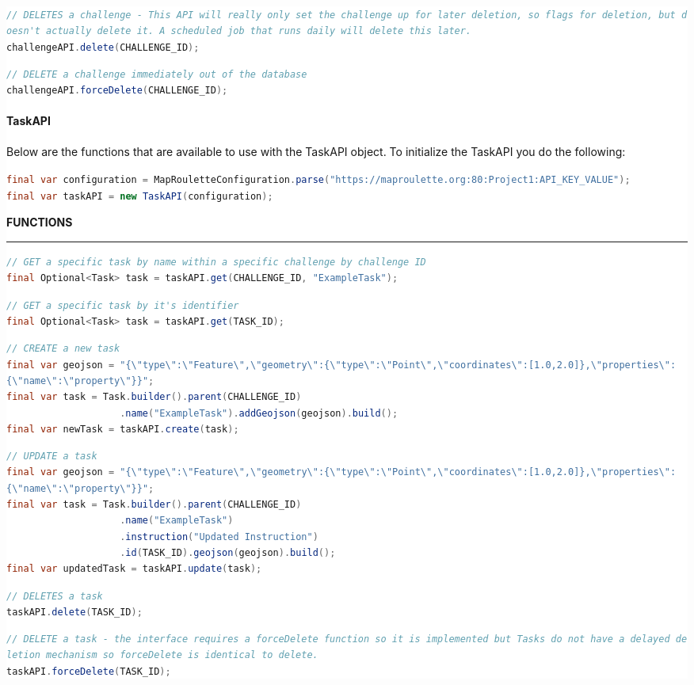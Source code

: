 ```java
```
```java
// DELETES a challenge - This API will really only set the challenge up for later deletion, so flags for deletion, but doesn't actually delete it. A scheduled job that runs daily will delete this later.
challengeAPI.delete(CHALLENGE_ID);
```
```java
// DELETE a challenge immediately out of the database
challengeAPI.forceDelete(CHALLENGE_ID);
```

#### TaskAPI
Below are the functions that are available to use with the TaskAPI object. To initialize the TaskAPI you do the following:
```java
final var configuration = MapRouletteConfiguration.parse("https://maproulette.org:80:Project1:API_KEY_VALUE");
final var taskAPI = new TaskAPI(configuration);
```

**FUNCTIONS**

---
```java
// GET a specific task by name within a specific challenge by challenge ID
final Optional<Task> task = taskAPI.get(CHALLENGE_ID, "ExampleTask");
```
```java
// GET a specific task by it's identifier
final Optional<Task> task = taskAPI.get(TASK_ID);
```
```java
// CREATE a new task
final var geojson = "{\"type\":\"Feature\",\"geometry\":{\"type\":\"Point\",\"coordinates\":[1.0,2.0]},\"properties\":{\"name\":\"property\"}}";
final var task = Task.builder().parent(CHALLENGE_ID)
                    .name("ExampleTask").addGeojson(geojson).build();
final var newTask = taskAPI.create(task);
```
```java
// UPDATE a task
final var geojson = "{\"type\":\"Feature\",\"geometry\":{\"type\":\"Point\",\"coordinates\":[1.0,2.0]},\"properties\":{\"name\":\"property\"}}";
final var task = Task.builder().parent(CHALLENGE_ID)
                    .name("ExampleTask")
                    .instruction("Updated Instruction")
                    .id(TASK_ID).geojson(geojson).build();
final var updatedTask = taskAPI.update(task);
```
```java
// DELETES a task
taskAPI.delete(TASK_ID);
```
```java
// DELETE a task - the interface requires a forceDelete function so it is implemented but Tasks do not have a delayed deletion mechanism so forceDelete is identical to delete.
taskAPI.forceDelete(TASK_ID);
```
